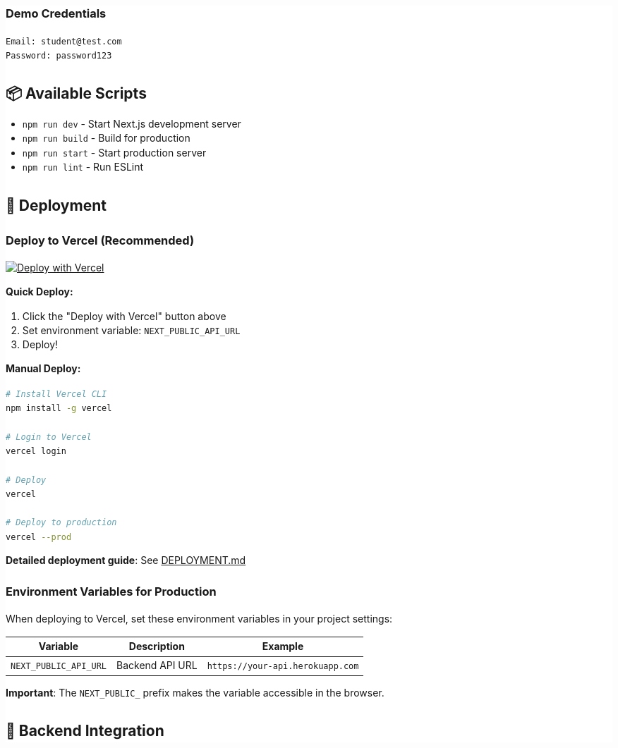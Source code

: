 ### Demo Credentials
```
Email: student@test.com
Password: password123
```

## 📦 Available Scripts

- `npm run dev` - Start Next.js development server
- `npm run build` - Build for production
- `npm run start` - Start production server
- `npm run lint` - Run ESLint

## 🚀 Deployment

### Deploy to Vercel (Recommended)

[![Deploy with Vercel](https://vercel.com/button)](https://vercel.com/new/clone?repository-url=https://github.com/ashurajs552-droid/ERP_STUDENT)

**Quick Deploy:**
1. Click the "Deploy with Vercel" button above
2. Set environment variable: `NEXT_PUBLIC_API_URL`
3. Deploy!

**Manual Deploy:**
```bash
# Install Vercel CLI
npm install -g vercel

# Login to Vercel
vercel login

# Deploy
vercel

# Deploy to production
vercel --prod
```

**Detailed deployment guide**: See [DEPLOYMENT.md](./DEPLOYMENT.md)

### Environment Variables for Production

When deploying to Vercel, set these environment variables in your project settings:

| Variable | Description | Example |
|----------|-------------|---------|
| `NEXT_PUBLIC_API_URL` | Backend API URL | `https://your-api.herokuapp.com` |

**Important**: The `NEXT_PUBLIC_` prefix makes the variable accessible in the browser.

## 🔌 Backend Integration
